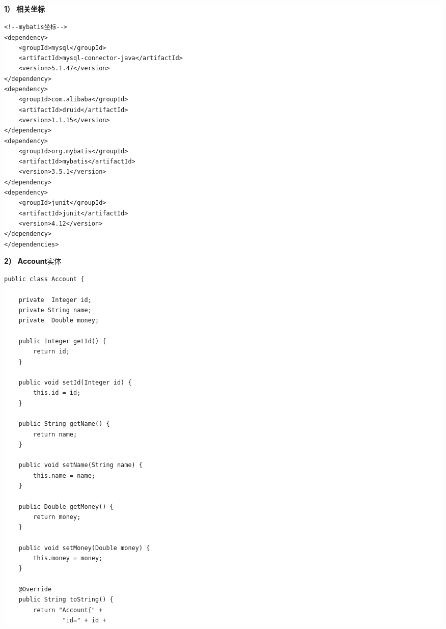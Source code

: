 **1）** **相关坐标**

 

```
<!--mybatis坐标-->
<dependency>
    <groupId>mysql</groupId>
    <artifactId>mysql-connector-java</artifactId>
    <version>5.1.47</version>
</dependency>
<dependency>
    <groupId>com.alibaba</groupId>
    <artifactId>druid</artifactId>
    <version>1.1.15</version>
</dependency>
<dependency>
    <groupId>org.mybatis</groupId>
    <artifactId>mybatis</artifactId>
    <version>3.5.1</version>
</dependency>
<dependency>
    <groupId>junit</groupId>
    <artifactId>junit</artifactId>
    <version>4.12</version>
</dependency>
</dependencies>
```

**2）** **Account**实体

```
public class Account {

    private  Integer id;
    private String name;
    private  Double money;

    public Integer getId() {
        return id;
    }

    public void setId(Integer id) {
        this.id = id;
    }

    public String getName() {
        return name;
    }

    public void setName(String name) {
        this.name = name;
    }

    public Double getMoney() {
        return money;
    }

    public void setMoney(Double money) {
        this.money = money;
    }

    @Override
    public String toString() {
        return "Account{" +
                "id=" + id +
```